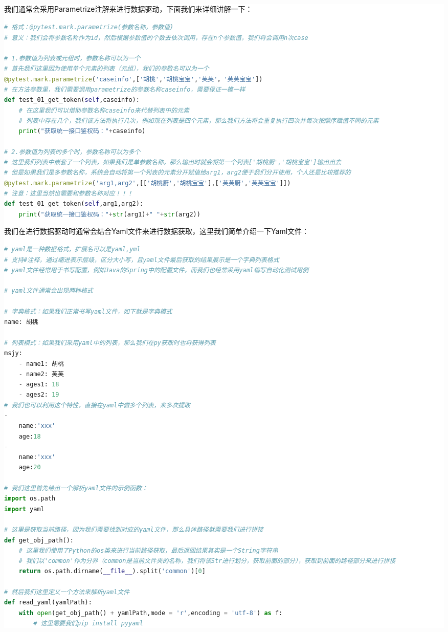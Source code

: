 我们通常会采用Parametrize注解来进行数据驱动，下面我们来详细讲解一下：

```python
# 格式：@pytest.mark.parametrize(参数名称，参数值)
# 意义：我们会将参数名称作为id，然后根据参数值的个数去依次调用，存在n个参数值，我们将会调用n次case

# 1.参数值为列表或元组时，参数名称可以为一个
# 首先我们这里因为使用单个元素的列表（元组），我们的参数名可以为一个
@pytest.mark.parametrize('caseinfo',['胡桃','胡桃宝宝','芙芙'，'芙芙宝宝'])
# 在方法参数里，我们需要调用parametrize的参数名称caseinfo，需要保证一模一样
def test_01_get_token(self,caseinfo):
    # 在这里我们可以借助参数名称caseinfo来代替列表中的元素
    # 列表中存在几个，我们该方法将执行几次，例如现在列表是四个元素，那么我们方法将会重复执行四次并每次按顺序赋值不同的元素
	print("获取统一接口鉴权码："+caseinfo)
    
# 2.参数值为列表的多个时，参数名称可以为多个
# 这里我们列表中嵌套了一个列表，如果我们是单参数名称，那么输出时就会将第一个列表['胡桃厨','胡桃宝宝']输出出去
# 但是如果我们是多参数名称，系统会自动将第一个列表的元素分开赋值给arg1，arg2便于我们分开使用，个人还是比较推荐的
@pytest.mark.parametrize('arg1,arg2',[['胡桃厨','胡桃宝宝'],['芙芙厨','芙芙宝宝']])
# 注意：这里当然也需要和参数名称对应！！！
def test_01_get_token(self,arg1,arg2):
	print("获取统一接口鉴权码："+str(arg1)+" "+str(arg2))

```

我们在进行数据驱动时通常会结合Yaml文件来进行数据获取，这里我们简单介绍一下Yaml文件：

```python
# yaml是一种数据格式，扩展名可以是yaml,yml
# 支持#注释，通过缩进表示层级，区分大小写，且yaml文件最后获取的结果展示是一个字典列表格式
# yaml文件经常用于书写配置，例如Java的Spring中的配置文件，而我们也经常采用yaml编写自动化测试用例

# yaml文件通常会出现两种格式

# 字典格式：如果我们正常书写yaml文件，如下就是字典模式
name: 胡桃

# 列表模式：如果我们采用yaml中的列表，那么我们在py获取时也将获得列表
msjy:
    - name1: 胡桃
    - name2: 芙芙
    - ages1: 18
    - ages2: 19
# 我们也可以利用这个特性，直接在yaml中做多个列表，来多次提取
-
	name:'xxx'
    age:18
-
	name:'xxx'
    age:20

# 我们这里首先给出一个解析yaml文件的示例函数：
import os.path
import yaml

# 这里是获取当前路径，因为我们需要找到对应的yaml文件，那么具体路径就需要我们进行拼接
def get_obj_path():
    # 这里我们使用了Python的os类来进行当前路径获取，最后返回结果其实是一个String字符串
    # 我们以'common'作为分界（common是当前文件夹的名称，我们将该Str进行划分，获取前面的部分），获取到前面的路径部分来进行拼接
    return os.path.dirname(__file__).split('common')[0]

# 然后我们这里定义一个方法来解析yaml文件
def read_yaml(yamlPath):
    with open(get_obj_path() + yamlPath,mode = 'r',encoding = 'utf-8') as f:
        # 这里需要我们pip install pyyaml
```